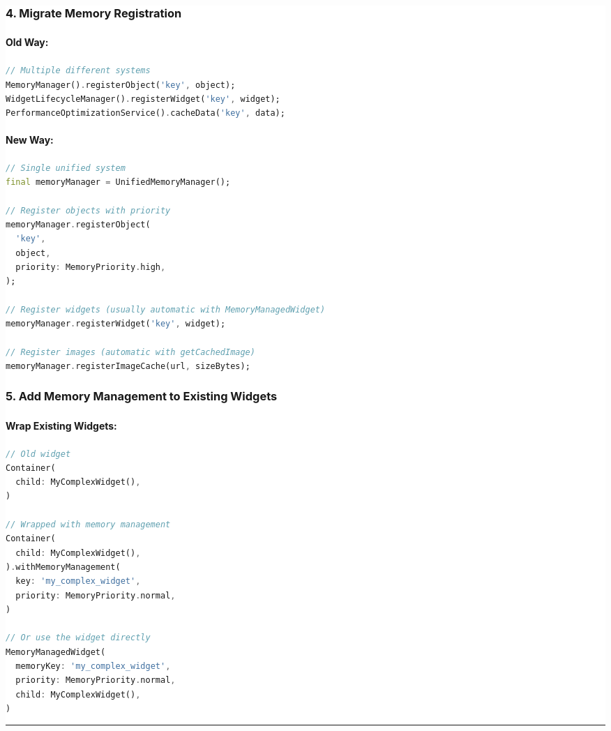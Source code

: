 ### **4. Migrate Memory Registration**

#### **Old Way:**
```dart
// Multiple different systems
MemoryManager().registerObject('key', object);
WidgetLifecycleManager().registerWidget('key', widget);
PerformanceOptimizationService().cacheData('key', data);
```

#### **New Way:**
```dart
// Single unified system
final memoryManager = UnifiedMemoryManager();

// Register objects with priority
memoryManager.registerObject(
  'key', 
  object, 
  priority: MemoryPriority.high,
);

// Register widgets (usually automatic with MemoryManagedWidget)
memoryManager.registerWidget('key', widget);

// Register images (automatic with getCachedImage)
memoryManager.registerImageCache(url, sizeBytes);
```

### **5. Add Memory Management to Existing Widgets**

#### **Wrap Existing Widgets:**
```dart
// Old widget
Container(
  child: MyComplexWidget(),
)

// Wrapped with memory management
Container(
  child: MyComplexWidget(),
).withMemoryManagement(
  key: 'my_complex_widget',
  priority: MemoryPriority.normal,
)

// Or use the widget directly
MemoryManagedWidget(
  memoryKey: 'my_complex_widget',
  priority: MemoryPriority.normal,
  child: MyComplexWidget(),
)
```

---